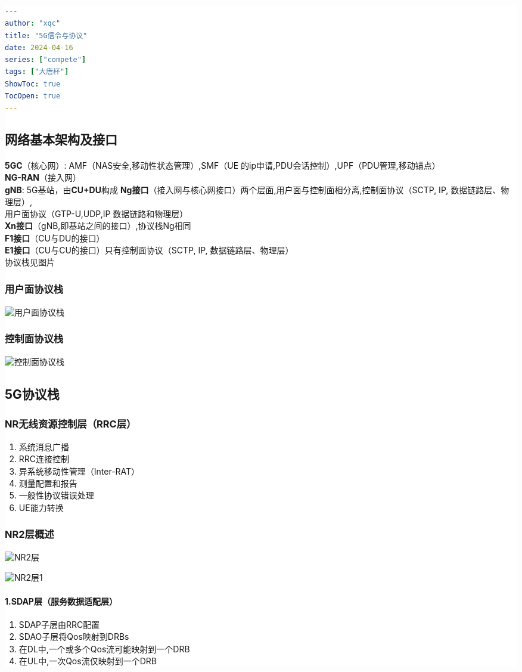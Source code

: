 ```yaml
---
author: "xqc"
title: "5G信令与协议"
date: 2024-04-16
series: ["compete"]
tags: ["大唐杯"]
ShowToc: true
TocOpen: true
---
```



## 网络基本架构及接口
**5GC**（核心网）: AMF（NAS安全,移动性状态管理）,SMF（UE 的ip申请,PDU会话控制）,UPF（PDU管理,移动锚点）</br>
**NG-RAN**（接入网）</br>
**gNB**: 5G基站，由**CU+DU**构成
**Ng接口**（接入网与核心网接口）两个层面,用户面与控制面相分离,控制面协议（SCTP, IP, 数据链路层、物理层）,</br>
用户面协议（GTP-U,UDP,IP 数据链路和物理层）</br>
**Xn接口**（gNB,即基站之间的接口）,协议栈Ng相同</br>
**F1接口**（CU与DU的接口）</br>
**E1接口**（CU与CU的接口）只有控制面协议（SCTP, IP, 数据链路层、物理层）</br>
协议栈见图片</br>
### 用户面协议栈
![用户面协议栈](/images/5G协议与信令/用户面协议栈.PNG)

### 控制面协议栈 
![控制面协议栈](/images/5G协议与信令/控制面协议栈.PNG)

## 5G协议栈
### NR无线资源控制层（RRC层）
1. 系统消息广播
2. RRC连接控制
3. 异系统移动性管理（Inter-RAT）
4. 测量配置和报告
5. 一般性协议错误处理
6. UE能力转换
### NR2层概述
![NR2层](/images/5G协议与信令/5G接入网信令/NR2层.PNG)


![NR2层1](/images/5G协议与信令/5G接入网信令/NR2层1.PNG)


#### <span id="SDAP">1.SDAP层（服务数据适配层）</span>
1. SDAP子层由RRC配置
2. SDAO子层将Qos映射到DRBs
3. 在DL中,一个或多个Qos流可能映射到一个DRB
4. 在UL中,一次Qos流仅映射到一个DRB
